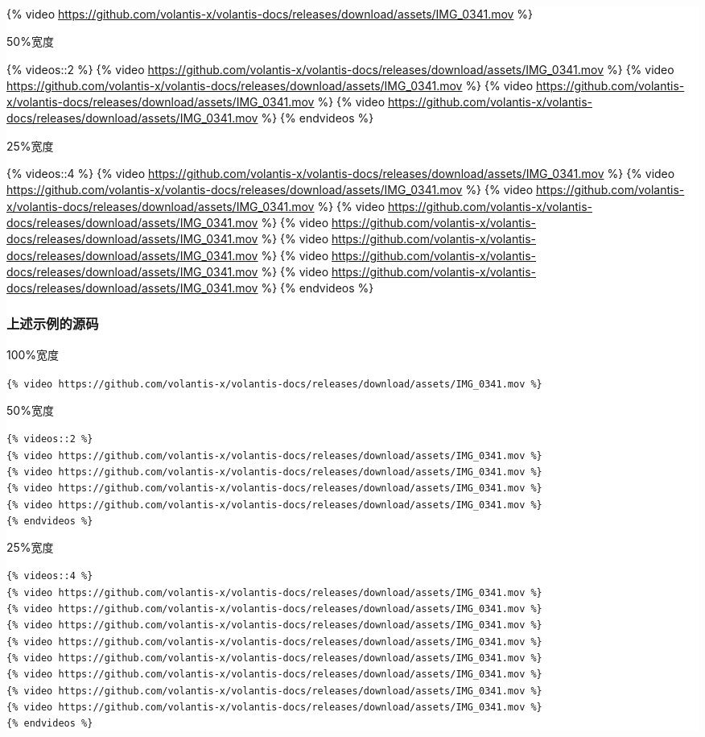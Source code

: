 {% video https://github.com/volantis-x/volantis-docs/releases/download/assets/IMG_0341.mov %}

50%宽度

{% videos::2 %}
{% video https://github.com/volantis-x/volantis-docs/releases/download/assets/IMG_0341.mov %}
{% video https://github.com/volantis-x/volantis-docs/releases/download/assets/IMG_0341.mov %}
{% video https://github.com/volantis-x/volantis-docs/releases/download/assets/IMG_0341.mov %}
{% video https://github.com/volantis-x/volantis-docs/releases/download/assets/IMG_0341.mov %}
{% endvideos %}

25%宽度

{% videos::4 %}
{% video https://github.com/volantis-x/volantis-docs/releases/download/assets/IMG_0341.mov %}
{% video https://github.com/volantis-x/volantis-docs/releases/download/assets/IMG_0341.mov %}
{% video https://github.com/volantis-x/volantis-docs/releases/download/assets/IMG_0341.mov %}
{% video https://github.com/volantis-x/volantis-docs/releases/download/assets/IMG_0341.mov %}
{% video https://github.com/volantis-x/volantis-docs/releases/download/assets/IMG_0341.mov %}
{% video https://github.com/volantis-x/volantis-docs/releases/download/assets/IMG_0341.mov %}
{% video https://github.com/volantis-x/volantis-docs/releases/download/assets/IMG_0341.mov %}
{% video https://github.com/volantis-x/volantis-docs/releases/download/assets/IMG_0341.mov %}
{% endvideos %}

### 上述示例的源码

100%宽度

```md example.md:
{% video https://github.com/volantis-x/volantis-docs/releases/download/assets/IMG_0341.mov %}
```

50%宽度

```md example.md:
{% videos::2 %}
{% video https://github.com/volantis-x/volantis-docs/releases/download/assets/IMG_0341.mov %}
{% video https://github.com/volantis-x/volantis-docs/releases/download/assets/IMG_0341.mov %}
{% video https://github.com/volantis-x/volantis-docs/releases/download/assets/IMG_0341.mov %}
{% video https://github.com/volantis-x/volantis-docs/releases/download/assets/IMG_0341.mov %}
{% endvideos %}
```

25%宽度

```md example.md:
{% videos::4 %}
{% video https://github.com/volantis-x/volantis-docs/releases/download/assets/IMG_0341.mov %}
{% video https://github.com/volantis-x/volantis-docs/releases/download/assets/IMG_0341.mov %}
{% video https://github.com/volantis-x/volantis-docs/releases/download/assets/IMG_0341.mov %}
{% video https://github.com/volantis-x/volantis-docs/releases/download/assets/IMG_0341.mov %}
{% video https://github.com/volantis-x/volantis-docs/releases/download/assets/IMG_0341.mov %}
{% video https://github.com/volantis-x/volantis-docs/releases/download/assets/IMG_0341.mov %}
{% video https://github.com/volantis-x/volantis-docs/releases/download/assets/IMG_0341.mov %}
{% video https://github.com/volantis-x/volantis-docs/releases/download/assets/IMG_0341.mov %}
{% endvideos %}
```
